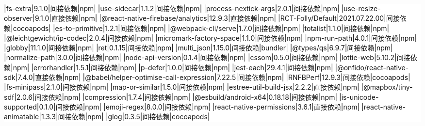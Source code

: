 |fs-extra|9.1.0|间接依赖|npm|
|use-sidecar|1.1.2|间接依赖|npm|
|process-nextick-args|2.0.1|间接依赖|npm|
|use-resize-observer|9.1.0|直接依赖|npm|
|@react-native-firebase/analytics|12.9.3|直接依赖|npm|
|RCT-Folly/Default|2021.07.22.00|间接依赖|cocoapods|
|es-to-primitive|1.2.1|间接依赖|npm|
|@webpack-cli/serve|1.7.0|间接依赖|npm|
|totalist|1.1.0|间接依赖|npm|
|@leichtgewicht/ip-codec|2.0.4|间接依赖|npm|
|micromark-factory-space|1.1.0|间接依赖|npm|
|npm-run-path|4.0.1|间接依赖|npm|
|globby|11.1.0|间接依赖|npm|
|ret|0.1.15|间接依赖|npm|
|multi_json|1.15.0|间接依赖|bundler|
|@types/qs|6.9.7|间接依赖|npm|
|normalize-path|3.0.0|间接依赖|npm|
|node-api-version|0.1.4|间接依赖|npm|
|cssom|0.5.0|间接依赖|npm|
|lottie-web|5.10.2|间接依赖|npm|
|errorhandler|1.5.1|间接依赖|npm|
|p-defer|1.0.0|间接依赖|npm|
|jest-each|29.4.1|间接依赖|npm|
|@onfido/react-native-sdk|7.4.0|直接依赖|npm|
|@babel/helper-optimise-call-expression|7.22.5|间接依赖|npm|
|RNFBPerf|12.9.3|间接依赖|cocoapods|
|fs-minipass|2.1.0|间接依赖|npm|
|map-or-similar|1.5.0|间接依赖|npm|
|estree-util-build-jsx|2.2.2|直接依赖|npm|
|@mapbox/tiny-sdf|2.0.6|间接依赖|npm|
|compression|1.7.4|间接依赖|npm|
|@esbuild/android-x64|0.18.18|间接依赖|npm|
|is-unicode-supported|0.1.0|间接依赖|npm|
|emoji-regex|8.0.0|间接依赖|npm|
|react-native-permissions|3.6.1|直接依赖|npm|
|react-native-animatable|1.3.3|间接依赖|npm|
|glog|0.3.5|间接依赖|cocoapods|